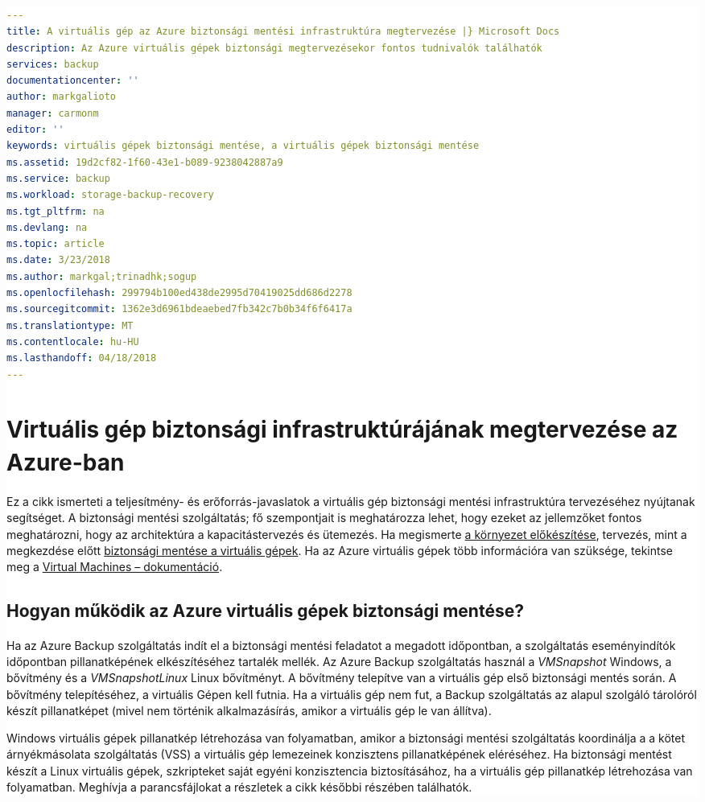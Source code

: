 ```yaml
---
title: A virtuális gép az Azure biztonsági mentési infrastruktúra megtervezése |} Microsoft Docs
description: Az Azure virtuális gépek biztonsági megtervezésekor fontos tudnivalók találhatók
services: backup
documentationcenter: ''
author: markgalioto
manager: carmonm
editor: ''
keywords: virtuális gépek biztonsági mentése, a virtuális gépek biztonsági mentése
ms.assetid: 19d2cf82-1f60-43e1-b089-9238042887a9
ms.service: backup
ms.workload: storage-backup-recovery
ms.tgt_pltfrm: na
ms.devlang: na
ms.topic: article
ms.date: 3/23/2018
ms.author: markgal;trinadhk;sogup
ms.openlocfilehash: 299794b100ed438de2995d70419025dd686d2278
ms.sourcegitcommit: 1362e3d6961bdeaebed7fb342c7b0b34f6f6417a
ms.translationtype: MT
ms.contentlocale: hu-HU
ms.lasthandoff: 04/18/2018
---
```

# <a name="plan-your-vm-backup-infrastructure-in-azure"></a>Virtuális gép biztonsági infrastruktúrájának megtervezése az Azure-ban
Ez a cikk ismerteti a teljesítmény- és erőforrás-javaslatok a virtuális gép biztonsági mentési infrastruktúra tervezéséhez nyújtanak segítséget. A biztonsági mentési szolgáltatás; fő szempontjait is meghatározza lehet, hogy ezeket az jellemzőket fontos meghatározni, hogy az architektúra a kapacitástervezés és ütemezés. Ha megismerte [a környezet előkészítése](backup-azure-arm-vms-prepare.md), tervezés, mint a megkezdése előtt [biztonsági mentése a virtuális gépek](backup-azure-arm-vms.md). Ha az Azure virtuális gépek több információra van szüksége, tekintse meg a [Virtual Machines – dokumentáció](https://azure.microsoft.com/documentation/services/virtual-machines/).

## <a name="how-does-azure-back-up-virtual-machines"></a>Hogyan működik az Azure virtuális gépek biztonsági mentése?
Ha az Azure Backup szolgáltatás indít el a biztonsági mentési feladatot a megadott időpontban, a szolgáltatás eseményindítók időpontban pillanatképének elkészítéséhez tartalék mellék. Az Azure Backup szolgáltatás használ a _VMSnapshot_ Windows, a bővítmény és a _VMSnapshotLinux_ Linux bővítményt. A bővítmény telepítve van a virtuális gép első biztonsági mentés során. A bővítmény telepítéséhez, a virtuális Gépen kell futnia. Ha a virtuális gép nem fut, a Backup szolgáltatás az alapul szolgáló tárolóról készít pillanatképet (mivel nem történik alkalmazásírás, amikor a virtuális gép le van állítva).

Windows virtuális gépek pillanatkép létrehozása van folyamatban, amikor a biztonsági mentési szolgáltatás koordinálja a a kötet árnyékmásolata szolgáltatás (VSS) a virtuális gép lemezeinek konzisztens pillanatképének eléréséhez. Ha biztonsági mentést készít a Linux virtuális gépek, szkripteket saját egyéni konzisztencia biztosításához, ha a virtuális gép pillanatkép létrehozása van folyamatban. Meghívja a parancsfájlokat a részletek a cikk későbbi részében találhatók.
